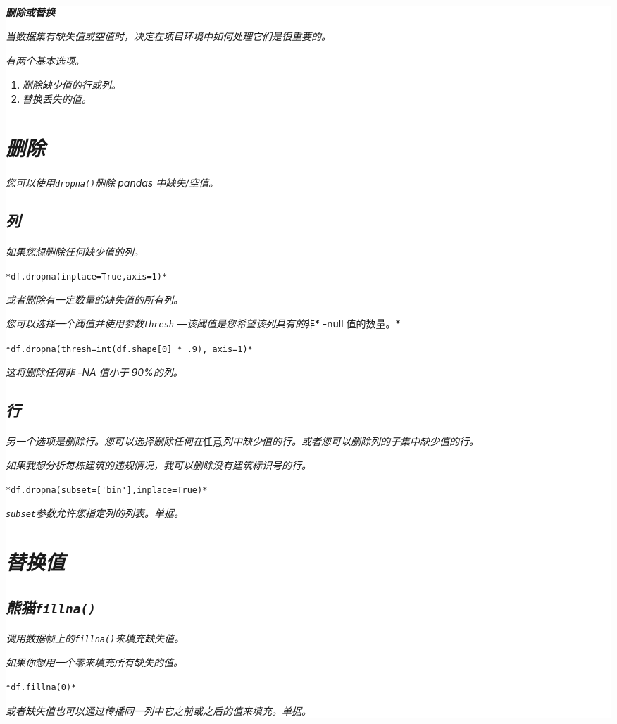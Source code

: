 ***删除或替换***

*当数据集有缺失值或空值时，决定在项目环境中如何处理它们是很重要的。*

*有两个基本选项。*

1.  *删除缺少值的行或列。*
2.  *替换丢失的值。*

# *删除*

*您可以使用`dropna()`删除 pandas 中缺失/空值。*

## *列*

*如果您想删除任何缺少值的列。*

```
*df.dropna(inplace=True,axis=1)*
```

*或者删除有一定数量的缺失值的所有列。*

*您可以选择一个阈值并使用参数`thresh` —该阈值是您希望该列具有的*非* -null 值的数量。*

```
*df.dropna(thresh=int(df.shape[0] * .9), axis=1)*
```

*这将删除任何非 -NA 值小于 90%的列。*

## *行*

*另一个选项是删除行。您可以选择删除任何在*任意*列中缺少值的行。或者您可以删除列的子集中缺少值的行。*

*如果我想分析每栋建筑的违规情况，我可以删除没有建筑标识号的行。*

```
*df.dropna(subset=['bin'],inplace=True)*
```

*`subset`参数允许您指定列的列表。[单据](https://pandas.pydata.org/pandas-docs/stable/reference/api/pandas.DataFrame.dropna.html)。*

# *替换值*

## *熊猫`fillna()`*

*调用数据帧上的`fillna()`来填充缺失值。*

*如果你想用一个零来填充所有缺失的值。*

```
*df.fillna(0)*
```

*或者缺失值也可以通过传播同一列中它之前或之后的值来填充。[单据](https://pandas.pydata.org/pandas-docs/stable/reference/api/pandas.DataFrame.fillna.html#pandas.DataFrame.fillna)。*
